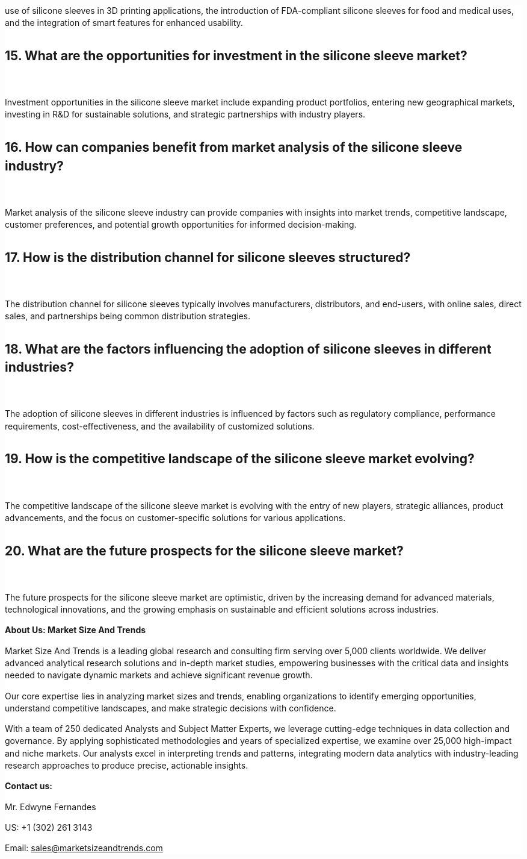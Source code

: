 use of silicone sleeves in 3D printing applications, the introduction of FDA-compliant silicone sleeves for food and medical uses, and the integration of smart features for enhanced usability.</p><h2>15. What are the opportunities for investment in the silicone sleeve market?</h2><p>&nbsp;</p><p>Investment opportunities in the silicone sleeve market include expanding product portfolios, entering new geographical markets, investing in R&D for sustainable solutions, and strategic partnerships with industry players.</p><h2>16. How can companies benefit from market analysis of the silicone sleeve industry?</h2><p>&nbsp;</p><p>Market analysis of the silicone sleeve industry can provide companies with insights into market trends, competitive landscape, customer preferences, and potential growth opportunities for informed decision-making.</p><h2>17. How is the distribution channel for silicone sleeves structured?</h2><p>&nbsp;</p><p>The distribution channel for silicone sleeves typically involves manufacturers, distributors, and end-users, with online sales, direct sales, and partnerships being common distribution strategies.</p><h2>18. What are the factors influencing the adoption of silicone sleeves in different industries?</h2><p>&nbsp;</p><p>The adoption of silicone sleeves in different industries is influenced by factors such as regulatory compliance, performance requirements, cost-effectiveness, and the availability of customized solutions.</p><h2>19. How is the competitive landscape of the silicone sleeve market evolving?</h2><p>&nbsp;</p><p>The competitive landscape of the silicone sleeve market is evolving with the entry of new players, strategic alliances, product advancements, and the focus on customer-specific solutions for various applications.</p><h2>20. What are the future prospects for the silicone sleeve market?</h2><p>&nbsp;</p><p>The future prospects for the silicone sleeve market are optimistic, driven by the increasing demand for advanced materials, technological innovations, and the growing emphasis on sustainable and efficient solutions across industries.</p></body></html></p><p><strong>About Us:&nbsp;Market Size And Trends</strong></p><p>Market Size And Trends&nbsp;is a leading global research and consulting firm serving over 5,000 clients worldwide. We deliver advanced analytical research solutions and in-depth market studies, empowering businesses with the critical data and insights needed to navigate dynamic markets and achieve significant revenue growth.</p><p>Our core expertise lies in analyzing market sizes and trends, enabling organizations to identify emerging opportunities, understand competitive landscapes, and make strategic decisions with confidence.</p><p>With a team of 250 dedicated Analysts and Subject Matter Experts, we leverage cutting-edge techniques in data collection and governance. By applying sophisticated methodologies and years of specialized expertise, we examine over 25,000 high-impact and niche markets. Our analysts excel in interpreting trends and patterns, integrating modern data analytics with industry-leading research approaches to produce precise, actionable insights.</p><p><strong>Contact us:</strong></p><p>Mr. Edwyne Fernandes</p><p>US: +1 (302) 261 3143</p><p>Email: <a href="mailto:sales@marketsizeandtrends.com">sales@marketsizeandtrends.com</a>&nbsp;</p>
